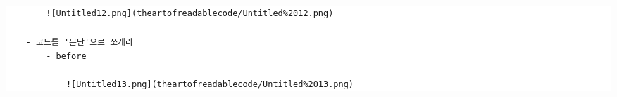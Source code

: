             ![Untitled12.png](theartofreadablecode/Untitled%2012.png)

        - 코드를 '문단'으로 쪼개라
            - before

                ![Untitled13.png](theartofreadablecode/Untitled%2013.png)
